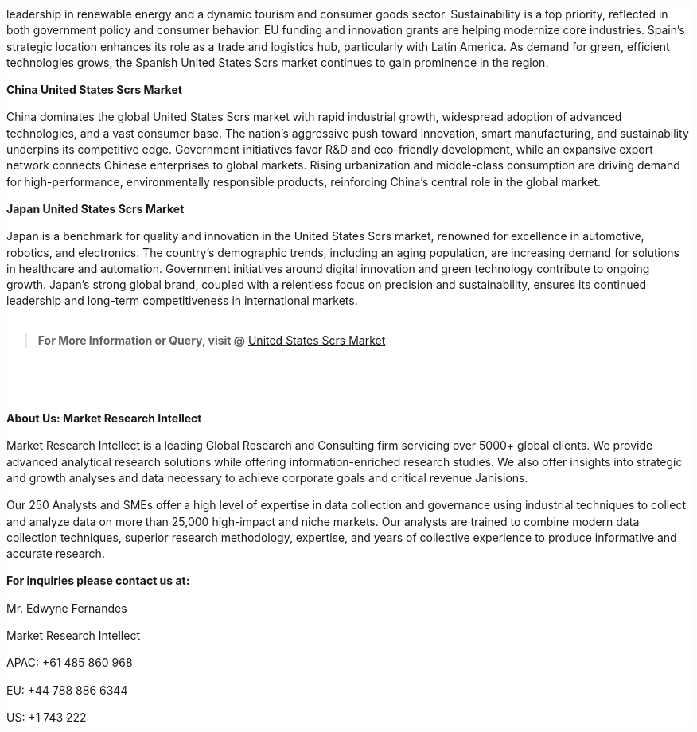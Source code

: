 leadership in renewable energy and a dynamic tourism and consumer goods sector. Sustainability is a top priority, reflected in both government policy and consumer behavior. EU funding and innovation grants are helping modernize core industries. Spain&rsquo;s strategic location enhances its role as a trade and logistics hub, particularly with Latin America. As demand for green, efficient technologies grows, the Spanish United States Scrs market continues to gain prominence in the region.</p><p class="" data-start="4977" data-end="5589"><strong data-start="4977" data-end="4998">China United States Scrs Market</strong></p><p class="" data-start="4977" data-end="5589">China dominates the global United States Scrs market with rapid industrial growth, widespread adoption of advanced technologies, and a vast consumer base. The nation&rsquo;s aggressive push toward innovation, smart manufacturing, and sustainability underpins its competitive edge. Government initiatives favor R&amp;D and eco-friendly development, while an expansive export network connects Chinese enterprises to global markets. Rising urbanization and middle-class consumption are driving demand for high-performance, environmentally responsible products, reinforcing China&rsquo;s central role in the global market.</p><p class="" data-start="5591" data-end="6162"><strong data-start="5591" data-end="5612">Japan United States Scrs Market</strong></p><p class="" data-start="5591" data-end="6162">Japan is a benchmark for quality and innovation in the United States Scrs market, renowned for excellence in automotive, robotics, and electronics. The country&rsquo;s demographic trends, including an aging population, are increasing demand for solutions in healthcare and automation. Government initiatives around digital innovation and green technology contribute to ongoing growth. Japan&rsquo;s strong global brand, coupled with a relentless focus on precision and sustainability, ensures its continued leadership and long-term competitiveness in international markets.</p><hr /><blockquote><p><span class="font-[700]"><strong>For More Information or Query, visit&nbsp;@</strong>&nbsp;</span><span class="font-[700]"><a href="https://www.marketresearchintellect.com/product/scrs-market-size-forecast/?utm_source=Linkedin&utm_medium=019" target="_blank" data-tracking-control-name="article-ssr-frontend-pulse_little-text-block" data-tracking-will-navigate="" data-test-link="">United States Scrs Market</a></span></p></blockquote><hr /><h3>&nbsp;</h3><p><strong><span class="font-[700]">About Us: Market Research Intellect</span></strong></p><p><span class="">Market Research Intellect is a leading Global Research and Consulting firm servicing over 5000+ global clients. We provide advanced analytical research solutions while offering information-enriched research studies.&nbsp;</span>We also offer insights into strategic and growth analyses and data necessary to achieve corporate goals and critical revenue Janisions.</p><p><span class="">Our 250 Analysts and SMEs offer a high level of expertise in data collection and governance using industrial techniques to collect and analyze data on more than 25,000 high-impact and niche markets. Our analysts are trained to combine modern data collection techniques, superior research methodology, expertise, and years of collective experience to produce informative and accurate research.</span></p><p><strong>For inquiries please contact us at:</strong></p><p>Mr. Edwyne Fernandes</p><p>Market Research Intellect</p><p>APAC: +61 485 860 968</p><p>EU: +44 788 886 6344</p><p>US: +1 743 222